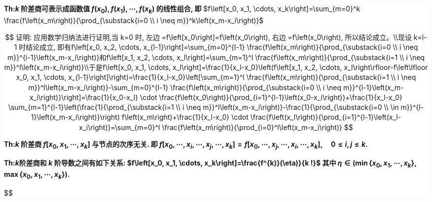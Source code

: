 **Th:$k$ 阶差商可表示成函数值 $f\left(x_0\right), f\left(x_1\right), \cdots, f\left(x_k\right)$ 的线性组合, 即**
$f\left[x_0, x_1, \cdots, x_k\right]=\sum_{m=0}^k \frac{f\left(x_m\right)}{\prod_{\substack{i=0 \\ i \neq m}}^k\left(x_m-x_i\right)}$

$$
证明: 应用数学归纳法进行证明,当 k=0 时, 左边 =f\left[x_0\right]=f\left(x_0\right), 右边 =f\left(x_0\right), 所以结论成立。\\现设 k=l-1 时结论成立, 即有f\left[x_0, x_2, \cdots, x_{l-1}\right]=\sum_{m=0}^{l-1} \frac{f\left(x_m\right)}{\prod_{\substack{i=0 \\ i \neq m}}^{i-1}\left(x_m-x_i\right)}和f\left[x_1, x_2, \cdots, x_l\right]=\sum_{m=1}^l \frac{f\left(x_m\right)}{\prod_{\substack{i=1 \\ i \neq m}}^l\left(x_m-x_i\right)}\\于是f\left[x_0, x_1, \cdots, x_l\right]=\frac{1}{x_l-x_0}\left(f\left[x_1, x_2, \cdots, x_l\right\rfloor-f\left\lfloor x_0, x_1, \cdots, x_{l-1}\right]\right)=\frac{1}{x_l-x_0}\left[\sum_{m=1}^l \frac{f\left(x_m\right)}{\prod_{\substack{i=1 \\ i \neq m}}^l\left(x_m-x_i\right)}-\sum_{m=0}^{l-1} \frac{f\left(x_m\right)}{\prod_{\substack{i=0 \\ i \neq m}}^{l-1}\left(x_m-x_i\right)}\right]=\frac{1}{x_0-x_l} \cdot \frac{f\left(x_0\right)}{\prod_{i=1}^{l-1}\left(x_0-x_i\right)}+\frac{1}{x_l-x_0} \sum_{m=1}^{l-1}\left(\frac{1}{\prod_{\substack{i=1 \\ i \neq m}}^l\left(x_m-x_i\right)}-\frac{1}{\prod_{\substack{i=0 \\ \in m}}^{l-1}\left(x_m-x_i\right)}\right) f\left(x_m\right)+\frac{1}{x_l-x_0} \cdot \frac{f\left(x_l\right)}{\prod_{i=1}^{l-1}\left(x_l-x_i\right)}=\sum_{m=0}^l \frac{f\left(x_m\right)}{\prod_{i=0}^l\left(x_m-x_i\right)}
$$

**Th:$k$ 阶差商 $f\left[x_0, x_1, \cdots, x_k\right]$ 与节点的次序无关. 即
$f\left[x_0, \cdots, x_i, \cdots, x_j, \cdots, x_k\right]=f\left[x_0, \cdots, x_j, \cdots, x_i, \cdots, x_k\right], \quad 0 \leq i, j \leq k .$**

**Th:$k$阶差商和 $k$ 阶导数之间有如下关系:
$f\left[x_0, x_1, \cdots, x_k\right]=\frac{f^{k)}(\eta)}{k !}$
其中 $\eta \in\left(\min \left\{x_0, x_1, \cdots, x_k\right\}, \max \left\{x_0, x_1, \cdots, x_k\right\}\right)$.**

$$
